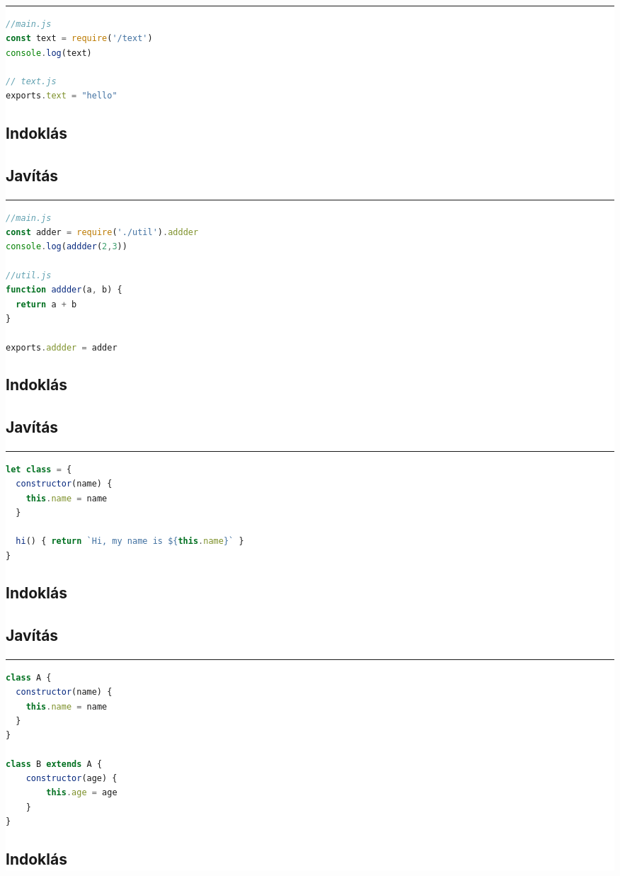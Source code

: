 
---

```js
//main.js
const text = require('/text')
console.log(text)

// text.js
exports.text = "hello"
```
## Indoklás
## Javítás
---

```js
//main.js
const adder = require('./util').addder
console.log(addder(2,3))

//util.js
function addder(a, b) {
  return a + b
}

exports.addder = adder
```
## Indoklás
## Javítás
---

```js
let class = {
  constructor(name) {
    this.name = name
  }

  hi() { return `Hi, my name is ${this.name}` }
}
```
## Indoklás
## Javítás
---

```js
class A {
  constructor(name) {
    this.name = name
  }
}

class B extends A {
    constructor(age) {
        this.age = age
    }   
}
```
## Indoklás